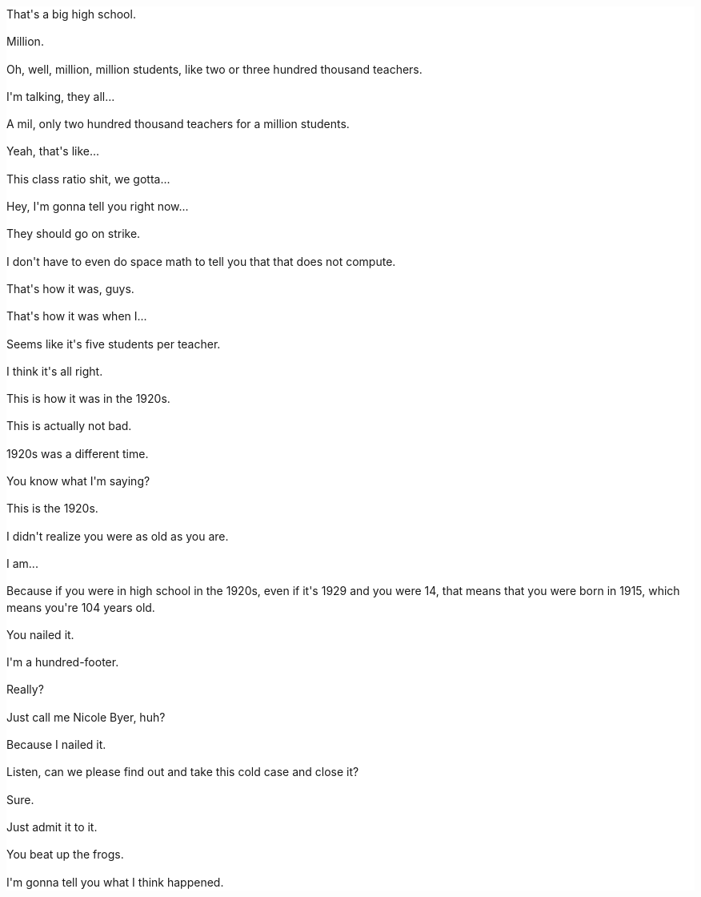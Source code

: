 That's a big high school.

Million.

Oh, well, million, million students, like two or three hundred thousand teachers.

I'm talking, they all...

A mil, only two hundred thousand teachers for a million students.

Yeah, that's like...

This class ratio shit, we gotta...

Hey, I'm gonna tell you right now...

They should go on strike.

I don't have to even do space math to tell you that that does not compute.

That's how it was, guys.

That's how it was when I...

Seems like it's five students per teacher.

I think it's all right.

This is how it was in the 1920s.

This is actually not bad.

1920s was a different time.

You know what I'm saying?

This is the 1920s.

I didn't realize you were as old as you are.

I am...

Because if you were in high school in the 1920s, even if it's 1929 and you were 14, that means that you were born in 1915, which means you're 104 years old.

You nailed it.

I'm a hundred-footer.

Really?

Just call me Nicole Byer, huh?

Because I nailed it.

Listen, can we please find out and take this cold case and close it?

Sure.

Just admit it to it.

You beat up the frogs.

I'm gonna tell you what I think happened.
